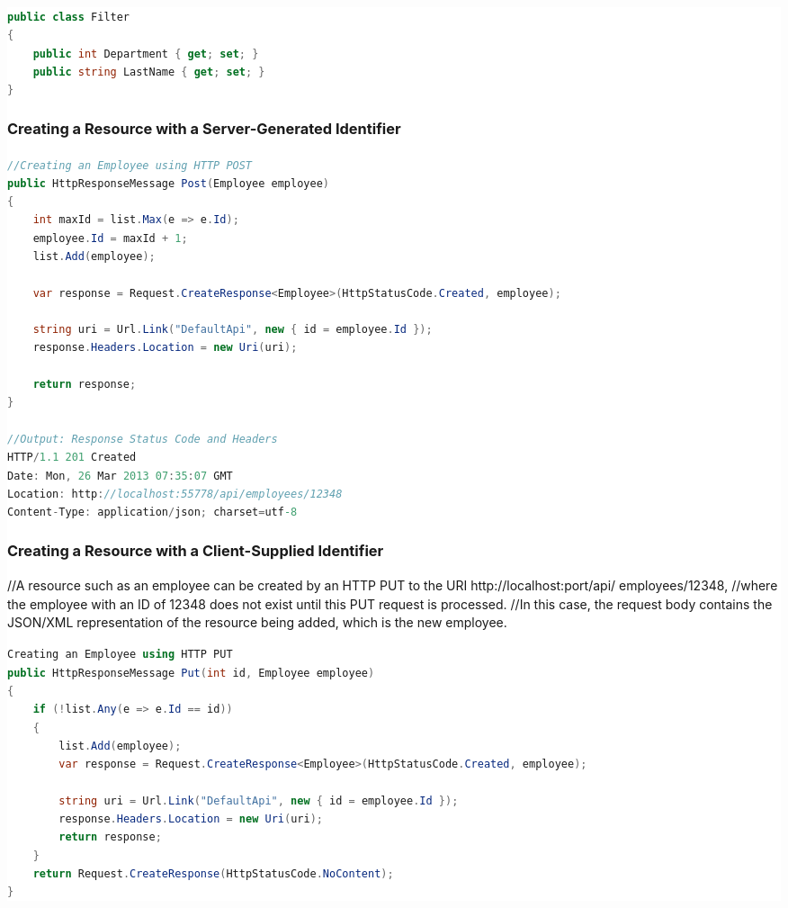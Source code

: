 ```cs
public class Filter
{
	public int Department { get; set; }
	public string LastName { get; set; }
}
```


### Creating a Resource with a Server-Generated Identifier
```cs
//Creating an Employee using HTTP POST
public HttpResponseMessage Post(Employee employee)
{
	int maxId = list.Max(e => e.Id);
	employee.Id = maxId + 1;
	list.Add(employee);
	
	var response = Request.CreateResponse<Employee>(HttpStatusCode.Created, employee);
	
	string uri = Url.Link("DefaultApi", new { id = employee.Id });
	response.Headers.Location = new Uri(uri);
	
	return response;
}

//Output: Response Status Code and Headers
HTTP/1.1 201 Created
Date: Mon, 26 Mar 2013 07:35:07 GMT
Location: http://localhost:55778/api/employees/12348
Content-Type: application/json; charset=utf-8
```


### Creating a Resource with a Client-Supplied Identifier

//A resource such as an employee can be created by an HTTP PUT to the URI http://localhost:port/api/ employees/12348, 
//where the employee with an ID of 12348 does not exist until this PUT request is processed.
//In this case, the request body contains the JSON/XML representation of the resource being added, which is the new employee.

```cs
Creating an Employee using HTTP PUT
public HttpResponseMessage Put(int id, Employee employee)
{
	if (!list.Any(e => e.Id == id))
	{
		list.Add(employee);
		var response = Request.CreateResponse<Employee>(HttpStatusCode.Created, employee);
		
		string uri = Url.Link("DefaultApi", new { id = employee.Id });
		response.Headers.Location = new Uri(uri);
		return response;
	}
	return Request.CreateResponse(HttpStatusCode.NoContent);
}
```
